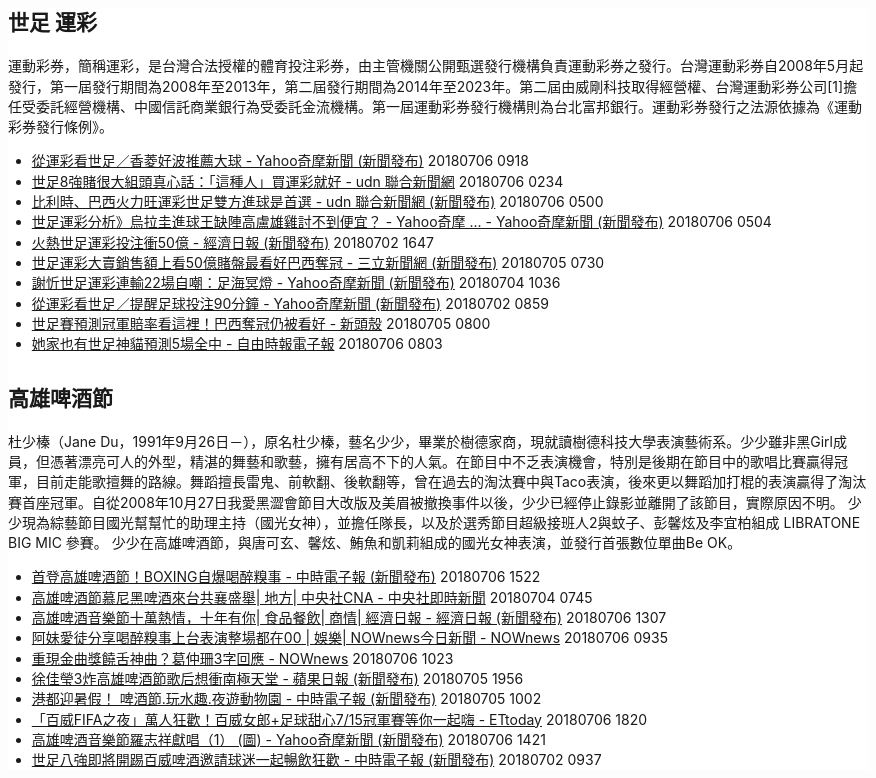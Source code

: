 ## 世足 運彩

運動彩券，簡稱運彩，是台灣合法授權的體育投注彩券，由主管機關公開甄選發行機構負責運動彩券之發行。台灣運動彩券自2008年5月起發行，第一屆發行期間為2008年至2013年，第二屆發行期間為2014年至2023年。第二屆由威剛科技取得經營權、台灣運動彩券公司[1]擔任受委託經營機構、中國信託商業銀行為受委託金流機構。第一屆運動彩券發行機構則為台北富邦銀行。運動彩券發行之法源依據為《運動彩券發行條例》。
- [從運彩看世足／香菱好波推薦大球 - Yahoo奇摩新聞 (新聞發布)](https://tw.news.yahoo.com/%E5%BE%9E%E9%81%8B%E5%BD%A9%E7%9C%8B%E4%B8%96%E8%B6%B3-%E9%A6%99%E8%8F%B1%E5%A5%BD%E6%B3%A2-%E6%8E%A8%E8%96%A6%E5%A4%A7%E7%90%83-090520038.html "從運彩看世足／香菱好波推薦大球 - Yahoo奇摩新聞 (新聞發布)") 20180706 0918
- [世足8強賭很大組頭真心話：「這種人」買運彩就好 - udn 聯合新聞網](https://udn.com/fifa2018/story/12239/3237223 "世足8強賭很大組頭真心話：「這種人」買運彩就好 - udn 聯合新聞網") 20180706 0234
- [比利時、巴西火力旺運彩世足雙方進球是首選 - udn 聯合新聞網 (新聞發布)](https://udn.com/fifa2018/story/12120/3237951 "比利時、巴西火力旺運彩世足雙方進球是首選 - udn 聯合新聞網 (新聞發布)") 20180706 0500
- [世足運彩分析》烏拉圭進球王缺陣高盧雄雞討不到便宜？ - Yahoo奇摩 ... - Yahoo奇摩新聞 (新聞發布)](https://tw.news.yahoo.com/%E4%B8%96%E8%B6%B3%E9%81%8B%E5%BD%A9%E5%88%86%E6%9E%90-%E7%83%8F%E6%8B%89%E5%9C%AD%E9%80%B2%E7%90%83%E7%8E%8B%E7%BC%BA%E9%99%A3-%E9%AB%98%E7%9B%A7%E9%9B%84%E9%9B%9E%E8%A8%8E%E4%B8%8D%E5%88%B0%E4%BE%BF%E5%AE%9C-044235077.html "世足運彩分析》烏拉圭進球王缺陣高盧雄雞討不到便宜？ - Yahoo奇摩 ... - Yahoo奇摩新聞 (新聞發布)") 20180706 0504
- [火熱世足運彩投注衝50億 - 經濟日報 (新聞發布)](https://money.udn.com/money/story/5613/3231027 "火熱世足運彩投注衝50億 - 經濟日報 (新聞發布)") 20180702 1647
- [世足運彩大賣銷售額上看50億賭盤最看好巴西奪冠 - 三立新聞網 (新聞發布)](https://www.setn.com/News.aspx?NewsID=400290 "世足運彩大賣銷售額上看50億賭盤最看好巴西奪冠 - 三立新聞網 (新聞發布)") 20180705 0730
- [謝忻世足運彩連輸22場自嘲：足海冥燈 - Yahoo奇摩新聞 (新聞發布)](https://tw.news.yahoo.com/%E8%AC%9D%E5%BF%BB%E4%B8%96%E8%B6%B3%E9%81%8B%E5%BD%A9%E9%80%A3%E8%BC%B822%E5%A0%B4-%E8%87%AA%E5%98%B2-%E8%B6%B3%E6%B5%B7%E5%86%A5%E7%87%88-102444076.html "謝忻世足運彩連輸22場自嘲：足海冥燈 - Yahoo奇摩新聞 (新聞發布)") 20180704 1036
- [從運彩看世足／提醒足球投注90分鐘 - Yahoo奇摩新聞 (新聞發布)](https://tw.news.yahoo.com/%E5%BE%9E%E9%81%8B%E5%BD%A9%E7%9C%8B%E4%B8%96%E8%B6%B3-%E6%8F%90%E9%86%92%E8%B6%B3%E7%90%83%E6%8A%95%E6%B3%A890%E5%88%86%E9%90%98-084525410.html "從運彩看世足／提醒足球投注90分鐘 - Yahoo奇摩新聞 (新聞發布)") 20180702 0859
- [世足賽預測冠軍賠率看這裡！巴西奪冠仍被看好 - 新頭殼](http://newtalk.tw/news/view/2018-07-05/130180 "世足賽預測冠軍賠率看這裡！巴西奪冠仍被看好 - 新頭殼") 20180705 0800
- [她家也有世足神貓預測5場全中 - 自由時報電子報](http://news.ltn.com.tw/news/life/breakingnews/2480114 "她家也有世足神貓預測5場全中 - 自由時報電子報") 20180706 0803

## 高雄啤酒節

杜少榛（Jane Du，1991年9月26日－），原名杜少榛，藝名少少，畢業於樹德家商，現就讀樹德科技大學表演藝術系。少少雖非黑Girl成員，但憑著漂亮可人的外型，精湛的舞藝和歌藝，擁有居高不下的人氣。在節目中不乏表演機會，特別是後期在節目中的歌唱比賽贏得冠軍，目前走能歌擅舞的路線。舞蹈擅長雷鬼、前軟翻、後軟翻等，曾在過去的淘汰賽中與Taco表演，後來更以舞蹈加打棍的表演贏得了淘汰賽首座冠軍。自從2008年10月27日我愛黑澀會節目大改版及美眉被撤換事件以後，少少已經停止錄影並離開了該節目，實際原因不明。
少少現為綜藝節目國光幫幫忙的助理主持（國光女神），並擔任隊長，以及於選秀節目超級接班人2與蚊子、彭馨炫及李宜柏組成 LIBRATONE BIG MIC 參賽。
少少在高雄啤酒節，與唐可玄、馨炫、鮪魚和凱莉組成的國光女神表演，並發行首張數位單曲Be OK。
- [首登高雄啤酒節！BOXING自爆喝醉糗事 - 中時電子報 (新聞發布)](http://www.chinatimes.com/realtimenews/20180706004401-260404 "首登高雄啤酒節！BOXING自爆喝醉糗事 - 中時電子報 (新聞發布)") 20180706 1522
- [高雄啤酒節慕尼黑啤酒來台共襄盛舉| 地方| 中央社CNA - 中央社即時新聞](http://www.cna.com.tw/news/aloc/201807040214-1.aspx "高雄啤酒節慕尼黑啤酒來台共襄盛舉| 地方| 中央社CNA - 中央社即時新聞") 20180704 0745
- [高雄啤酒音樂節十萬熱情，十年有你| 食品餐飲| 商情| 經濟日報 - 經濟日報 (新聞發布)](https://money.udn.com/money/story/7843/3238822 "高雄啤酒音樂節十萬熱情，十年有你| 食品餐飲| 商情| 經濟日報 - 經濟日報 (新聞發布)") 20180706 1307
- [阿妹愛徒分享喝醉糗事上台表演整場都在00 | 娛樂| NOWnews今日新聞 - NOWnews](https://www.nownews.com/news/20180706/2784612 "阿妹愛徒分享喝醉糗事上台表演整場都在00 | 娛樂| NOWnews今日新聞 - NOWnews") 20180706 0935
- [重現金曲獎饒舌神曲？葛仲珊3字回應 - NOWnews](https://www.nownews.com/news/20180706/2784675 "重現金曲獎饒舌神曲？葛仲珊3字回應 - NOWnews") 20180706 1023
- [徐佳瑩3炸高雄啤酒節歌后想衝南極天堂 - 蘋果日報 (新聞發布)](https://tw.appledaily.com/entertainment/daily/20180706/38062451 "徐佳瑩3炸高雄啤酒節歌后想衝南極天堂 - 蘋果日報 (新聞發布)") 20180705 1956
- [港都迎暑假！ 啤酒節.玩水趣.夜遊動物園 - 中時電子報 (新聞發布)](http://www.chinatimes.com/realtimenews/20180705003554-260415 "港都迎暑假！ 啤酒節.玩水趣.夜遊動物園 - 中時電子報 (新聞發布)") 20180705 1002
- [「百威FIFA之夜」萬人狂歡！百威女郎+足球甜心7/15冠軍賽等你一起嗨 - ETtoday](https://www.ettoday.net/news/20180707/1207354.htm "「百威FIFA之夜」萬人狂歡！百威女郎+足球甜心7/15冠軍賽等你一起嗨 - ETtoday") 20180706 1820
- [高雄啤酒音樂節羅志祥獻唱（1） (圖) - Yahoo奇摩新聞 (新聞發布)](https://tw.news.yahoo.com/%E9%AB%98%E9%9B%84%E5%95%A4%E9%85%92%E9%9F%B3%E6%A8%82%E7%AF%80-%E7%BE%85%E5%BF%97%E7%A5%A5%E7%8D%BB%E5%94%B1-1-%E5%9C%96-135419577.html "高雄啤酒音樂節羅志祥獻唱（1） (圖) - Yahoo奇摩新聞 (新聞發布)") 20180706 1421
- [世足八強即將開踢百威啤酒邀請球迷一起暢飲狂歡 - 中時電子報 (新聞發布)](http://www.chinatimes.com/realtimenews/20180702003150-260410 "世足八強即將開踢百威啤酒邀請球迷一起暢飲狂歡 - 中時電子報 (新聞發布)") 20180702 0937

